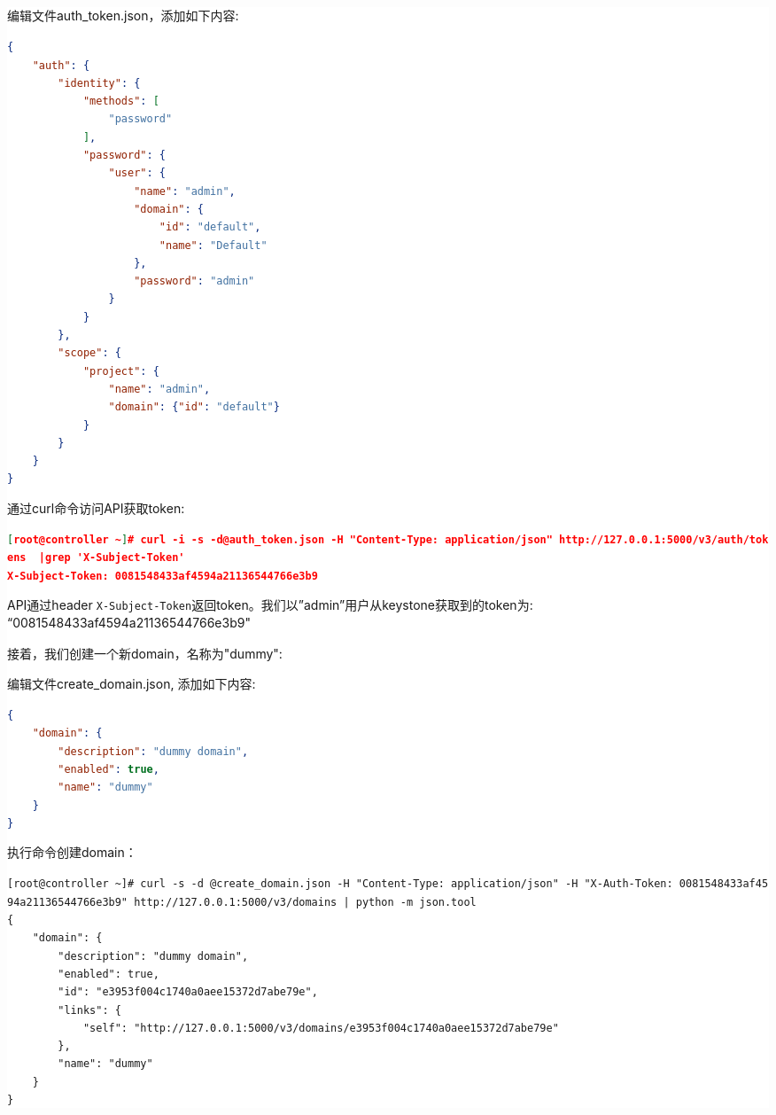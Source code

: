 编辑文件auth_token.json，添加如下内容:
```json
{
    "auth": {
        "identity": {
            "methods": [
                "password" 
            ],
            "password": {
                "user": {
                    "name": "admin",
                    "domain": {
                        "id": "default",
                        "name": "Default" 
                    },
                    "password": "admin" 
                }
            }
        },
        "scope": {
            "project": {
                "name": "admin",
                "domain": {"id": "default"}
            }
        }
    }
}
```
通过curl命令访问API获取token:
```json
[root@controller ~]# curl -i -s -d@auth_token.json -H "Content-Type: application/json" http://127.0.0.1:5000/v3/auth/tokens  |grep 'X-Subject-Token'
X-Subject-Token: 0081548433af4594a21136544766e3b9
```

API通过header `X-Subject-Token`返回token。我们以”admin”用户从keystone获取到的token为: “0081548433af4594a21136544766e3b9"

接着，我们创建一个新domain，名称为"dummy":

编辑文件create_domain.json, 添加如下内容:
```json
{
    "domain": {
        "description": "dummy domain",
        "enabled": true,
        "name": "dummy" 
    }
}
```
执行命令创建domain：
```plain
[root@controller ~]# curl -s -d @create_domain.json -H "Content-Type: application/json" -H "X-Auth-Token: 0081548433af4594a21136544766e3b9" http://127.0.0.1:5000/v3/domains | python -m json.tool
{
    "domain": {
        "description": "dummy domain",
        "enabled": true,
        "id": "e3953f004c1740a0aee15372d7abe79e",
        "links": {
            "self": "http://127.0.0.1:5000/v3/domains/e3953f004c1740a0aee15372d7abe79e" 
        },
        "name": "dummy" 
    }
}
```
